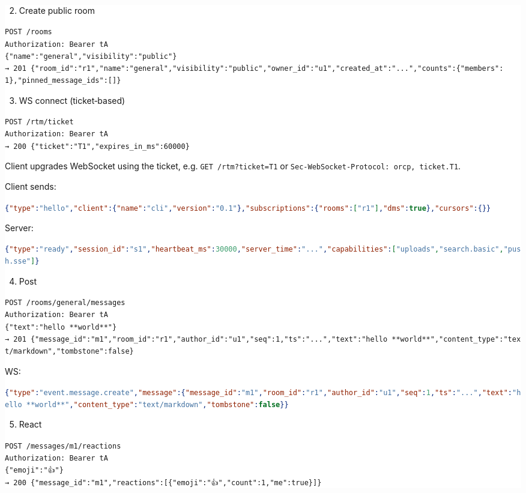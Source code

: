 2. Create public room

```http
POST /rooms
Authorization: Bearer tA
{"name":"general","visibility":"public"}
→ 201 {"room_id":"r1","name":"general","visibility":"public","owner_id":"u1","created_at":"...","counts":{"members":1},"pinned_message_ids":[]}
```

3. WS connect (ticket‑based)

```http
POST /rtm/ticket
Authorization: Bearer tA
→ 200 {"ticket":"T1","expires_in_ms":60000}
```

Client upgrades WebSocket using the ticket, e.g. `GET /rtm?ticket=T1` or `Sec-WebSocket-Protocol: orcp, ticket.T1`.

Client sends:

```json
{"type":"hello","client":{"name":"cli","version":"0.1"},"subscriptions":{"rooms":["r1"],"dms":true},"cursors":{}}
```

Server:

```json
{"type":"ready","session_id":"s1","heartbeat_ms":30000,"server_time":"...","capabilities":["uploads","search.basic","push.sse"]}
```

4. Post

```http
POST /rooms/general/messages
Authorization: Bearer tA
{"text":"hello **world**"}
→ 201 {"message_id":"m1","room_id":"r1","author_id":"u1","seq":1,"ts":"...","text":"hello **world**","content_type":"text/markdown","tombstone":false}
```

WS:

```json
{"type":"event.message.create","message":{"message_id":"m1","room_id":"r1","author_id":"u1","seq":1,"ts":"...","text":"hello **world**","content_type":"text/markdown","tombstone":false}}
```

5. React

```http
POST /messages/m1/reactions
Authorization: Bearer tA
{"emoji":"👍"}
→ 200 {"message_id":"m1","reactions":[{"emoji":"👍","count":1,"me":true}]}
```
